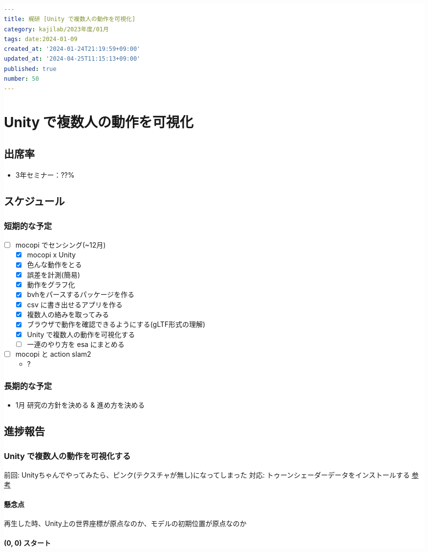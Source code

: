 ```yaml
---
title: 梶研 [Unity で複数人の動作を可視化]
category: kajilab/2023年度/01月
tags: date:2024-01-09
created_at: '2024-01-24T21:19:59+09:00'
updated_at: '2024-04-25T11:15:13+09:00'
published: true
number: 50
---
```


# Unity で複数人の動作を可視化

## 出席率
- 3年セミナー：??%

## スケジュール
### 短期的な予定
- [ ] mocopi でセンシング(~12月)
  - [x] mocopi x Unity
  - [x] 色んな動作をとる
  - [x] 誤差を計測(簡易)
  - [x] 動作をグラフ化
  - [x] bvhをパースするパッケージを作る
  - [x] csv に書き出せるアプリを作る
  - [x] 複数人の絡みを取ってみる
  - [x] ブラウザで動作を確認できるようにする(gLTF形式の理解)
  - [x] Unity で複数人の動作を可視化する
  - [ ] 一連のやり方を esa にまとめる
- [ ] mocopi と action slam2
    - ?

### 長期的な予定
- 1月 研究の方針を決める & 進め方を決める

## 進捗報告
### Unity で複数人の動作を可視化する
前回: Unityちゃんでやってみたら、ピンク(テクスチャが無し)になってしまった
対応: トゥーンシェーダーデータをインストールする [参考](https://youmanavisions.com/programming/post-19774/)

#### 懸念点
再生した時、Unity上の世界座標が原点なのか、モデルの初期位置が原点なのか

#### (0, 0) スタート
<iframe width="1180" height="664" src="https://www.youtube.com/embed/zJX6qpJWQu8" title="Unity x bvh 原点開始" frameborder="0" allow="accelerometer; autoplay; clipboard-write; encrypted-media; gyroscope; picture-in-picture; web-share" allowfullscreen></iframe>
